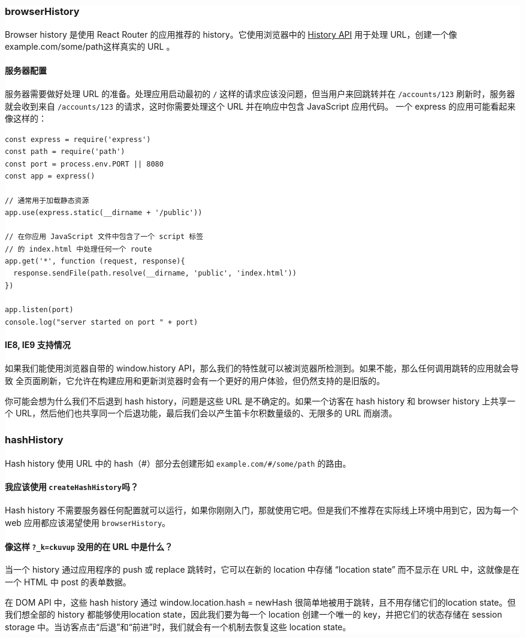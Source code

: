 ### browserHistory

Browser history 是使用 React Router 的应用推荐的 history。它使用浏览器中的 [History API](https://developer.mozilla.org/en-US/docs/Web/API/History) 用于处理 URL，创建一个像example.com/some/path这样真实的 URL 。

#### 服务器配置

服务器需要做好处理 URL 的准备。处理应用启动最初的 `/` 这样的请求应该没问题，但当用户来回跳转并在 `/accounts/123` 刷新时，服务器就会收到来自 `/accounts/123` 的请求，这时你需要处理这个 URL 并在响应中包含 JavaScript 应用代码。
一个 express 的应用可能看起来像这样的：
```nodejs
const express = require('express')
const path = require('path')
const port = process.env.PORT || 8080
const app = express()

// 通常用于加载静态资源
app.use(express.static(__dirname + '/public'))

// 在你应用 JavaScript 文件中包含了一个 script 标签
// 的 index.html 中处理任何一个 route
app.get('*', function (request, response){
  response.sendFile(path.resolve(__dirname, 'public', 'index.html'))
})

app.listen(port)
console.log("server started on port " + port)
```

#### IE8, IE9 支持情况

如果我们能使用浏览器自带的 window.history API，那么我们的特性就可以被浏览器所检测到。如果不能，那么任何调用跳转的应用就会导致 全页面刷新，它允许在构建应用和更新浏览器时会有一个更好的用户体验，但仍然支持的是旧版的。

你可能会想为什么我们不后退到 hash history，问题是这些 URL 是不确定的。如果一个访客在 hash history 和 browser history 上共享一个 URL，然后他们也共享同一个后退功能，最后我们会以产生笛卡尔积数量级的、无限多的 URL 而崩溃。

### hashHistory

Hash history 使用 URL 中的 hash（#）部分去创建形如 `example.com/#/some/path` 的路由。

#### 我应该使用 `createHashHistory`吗？

Hash history 不需要服务器任何配置就可以运行，如果你刚刚入门，那就使用它吧。但是我们不推荐在实际线上环境中用到它，因为每一个 web 应用都应该渴望使用 `browserHistory`。

#### 像这样 `?_k=ckuvup` 没用的在 URL 中是什么？

当一个 history 通过应用程序的 push 或 replace 跳转时，它可以在新的 location 中存储 “location state” 而不显示在 URL 中，这就像是在一个 HTML 中 post 的表单数据。

在 DOM API 中，这些 hash history 通过 window.location.hash = newHash 很简单地被用于跳转，且不用存储它们的location state。但我们想全部的 history 都能够使用location state，因此我们要为每一个 location 创建一个唯一的 key，并把它们的状态存储在 session storage 中。当访客点击“后退”和“前进”时，我们就会有一个机制去恢复这些 location state。
